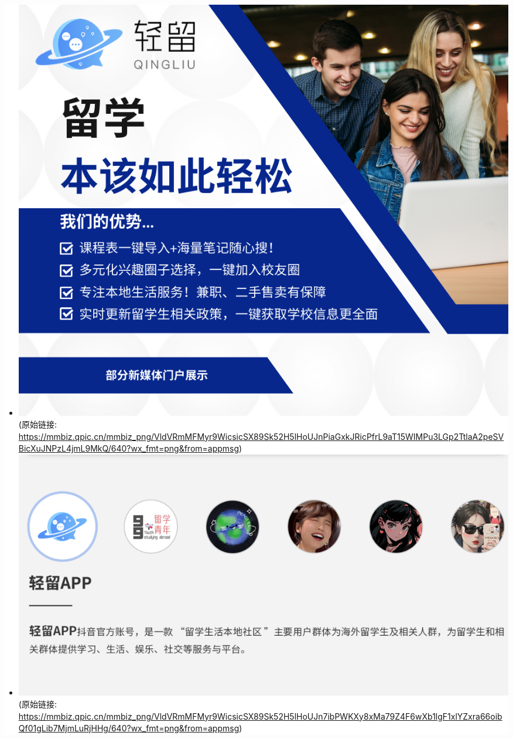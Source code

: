 - ![](./images/image_4.jpg) (原始链接: https://mmbiz.qpic.cn/mmbiz_png/VldVRmMFMyr9WicsicSX89Sk52H5lHoUJnPiaGxkJRicPfrL9aT15WIMPu3LGp2TtlaA2peSVBicXuJNPzL4jmL9MkQ/640?wx_fmt=png&from=appmsg)
- ![](./images/image_5.jpg) (原始链接: https://mmbiz.qpic.cn/mmbiz_png/VldVRmMFMyr9WicsicSX89Sk52H5lHoUJn7ibPWKXy8xMa79Z4F6wXb1lgF1xlYZxra66oibQf01gLib7MjmLuRjHHg/640?wx_fmt=png&from=appmsg)